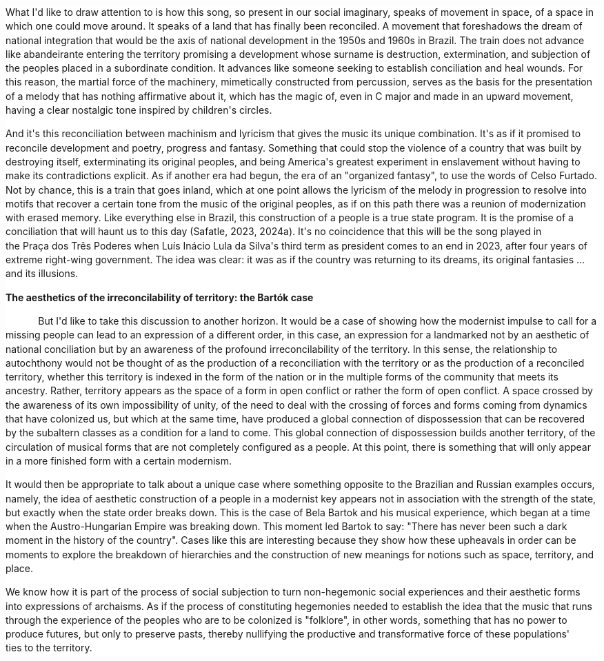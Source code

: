 What I'd like to draw attention to is how this song, so present in our social imaginary, speaks of movement in space, of a space in which one could move around. It speaks of a land that has finally been reconciled. A movement that foreshadows the dream of national integration that would be the axis of national development in the 1950s and 1960s in Brazil. The train does not advance like abandeirante entering the territory promising a development whose surname is destruction, extermination, and subjection of the peoples placed in a subordinate condition. It advances like someone seeking to establish conciliation and heal wounds. For this reason, the martial force of the machinery, mimetically constructed from percussion, serves as the basis for the presentation of a melody that has nothing affirmative about it, which has the magic of, even in C major and made in an upward movement, having a clear nostalgic tone inspired by children's circles. 

And it's this reconciliation between machinism and lyricism that gives the music its unique combination. It's as if it promised to reconcile development and poetry, progress and fantasy. Something that could stop the violence of a country that was built by destroying itself, exterminating its original peoples, and being America's greatest experiment in enslavement without having to make its contradictions explicit. As if another era had begun, the era of an "organized fantasy", to use the words of Celso Furtado. Not by chance, this is a train that goes inland, which at one point allows the lyricism of the melody in progression to resolve into motifs that recover a certain tone from the music of the original peoples, as if on this path there was a reunion of modernization with erased memory. Like everything else in Brazil, this construction of a people is a true state program. It is the promise of a conciliation that will haunt us to this day (Safatle, 2023, 2024a). It's no coincidence that this will be the song played in the Praça dos Três Poderes when Luís Inácio Lula da Silva's third term as president comes to an end in 2023, after four years of extreme right-wing government. The idea was clear: it was as if the country was returning to its dreams, its original fantasies ... and its illusions. 

**The aesthetics of the irreconcilability of territory: the Bartók case**

            But I'd like to take this discussion to another horizon. It would be a case of showing how the modernist impulse to call for a missing people can lead to an expression of a different order, in this case, an expression for a landmarked not by an aesthetic of national conciliation but by an awareness of the profound irreconcilability of the territory. In this sense, the relationship to autochthony would not be thought of as the production of a reconciliation with the territory or as the production of a reconciled territory, whether this territory is indexed in the form of the nation or in the multiple forms of the community that meets its ancestry. Rather, territory appears as the space of a form in open conflict or rather the form of open conflict. A space crossed by the awareness of its own impossibility of unity, of the need to deal with the crossing of forces and forms coming from dynamics that have colonized us, but which at the same time, have produced a global connection of dispossession that can be recovered by the subaltern classes as a condition for a land to come. This global connection of dispossession builds another territory, of the circulation of musical forms that are not completely configured as a people. At this point, there is something that will only appear in a more finished form with a certain modernism.

It would then be appropriate to talk about a unique case where something opposite to the Brazilian and Russian examples occurs, namely, the idea of aesthetic construction of a people in a modernist key appears not in association with the strength of the state, but exactly when the state order breaks down. This is the case of Bela Bartok and his musical experience, which began at a time when the Austro-Hungarian Empire was breaking down. This moment led Bartok to say: "There has never been such a dark moment in the history of the country". Cases like this are interesting because they show how these upheavals in order can be moments to explore the breakdown of hierarchies and the construction of new meanings for notions such as space, territory, and place.   

We know how it is part of the process of social subjection to turn non-hegemonic social experiences and their aesthetic forms into expressions of archaisms. As if the process of constituting hegemonies needed to establish the idea that the music that runs through the experience of the peoples who are to be colonized is "folklore", in other words, something that has no power to produce futures, but only to preserve pasts, thereby nullifying the productive and transformative force of these populations' ties to the territory.
